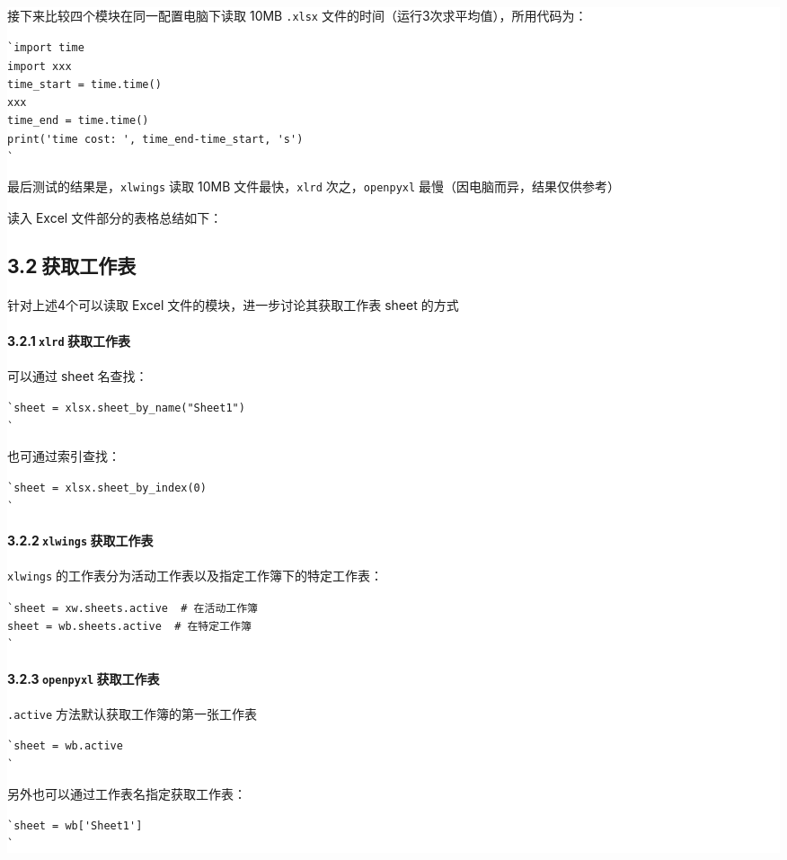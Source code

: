 接下来比较四个模块在同一配置电脑下读取 10MB `.xlsx` 文件的时间（运行3次求平均值），所用代码为：

```
`import time
import xxx
time_start = time.time()
xxx
time_end = time.time()
print('time cost: ', time_end-time_start, 's')
`
```

最后测试的结果是，`xlwings` 读取 10MB 文件最快，`xlrd` 次之，`openpyxl` 最慢（因电脑而异，结果仅供参考）

读入 Excel 文件部分的表格总结如下：![Image](data:image/gif;base64,iVBORw0KGgoAAAANSUhEUgAAAAEAAAABCAYAAAAfFcSJAAAADUlEQVQImWNgYGBgAAAABQABh6FO1AAAAABJRU5ErkJggg==)

## 3.2 获取工作表

针对上述4个可以读取 Excel 文件的模块，进一步讨论其获取工作表 sheet 的方式

#### 3.2.1 `xlrd` 获取工作表

可以通过 sheet 名查找：

```
`sheet = xlsx.sheet_by_name("Sheet1")
`
```

也可通过索引查找：

```
`sheet = xlsx.sheet_by_index(0)
`
```

#### 3.2.2 `xlwings` 获取工作表

`xlwings` 的工作表分为活动工作表以及指定工作簿下的特定工作表：

```
`sheet = xw.sheets.active  # 在活动工作簿
sheet = wb.sheets.active  # 在特定工作簿
`
```

#### 3.2.3 `openpyxl` 获取工作表

`.active` 方法默认获取工作簿的第一张工作表

```
`sheet = wb.active
`
```

另外也可以通过工作表名指定获取工作表：

```
`sheet = wb['Sheet1']
`
```
